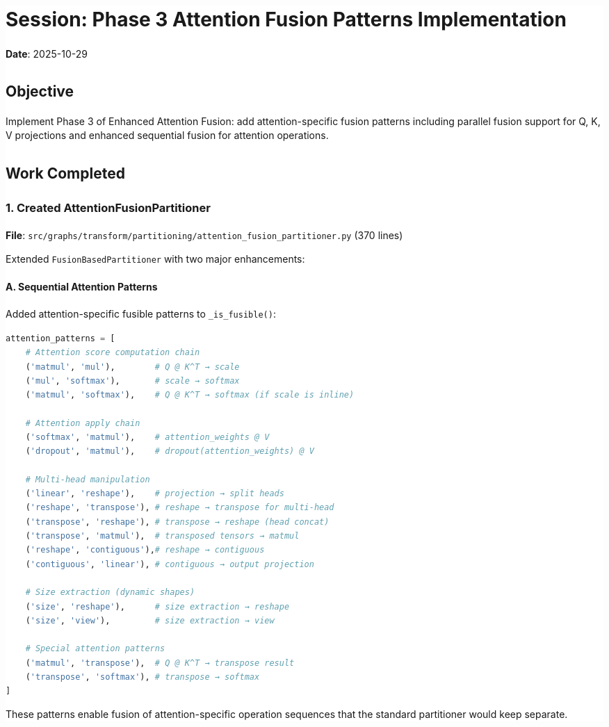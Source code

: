# Session: Phase 3 Attention Fusion Patterns Implementation
**Date**: 2025-10-29

## Objective

Implement Phase 3 of Enhanced Attention Fusion: add attention-specific fusion patterns including parallel fusion support for Q, K, V projections and enhanced sequential fusion for attention operations.

## Work Completed

### 1. Created AttentionFusionPartitioner

**File**: `src/graphs/transform/partitioning/attention_fusion_partitioner.py` (370 lines)

Extended `FusionBasedPartitioner` with two major enhancements:

#### A. Sequential Attention Patterns

Added attention-specific fusible patterns to `_is_fusible()`:

```python
attention_patterns = [
    # Attention score computation chain
    ('matmul', 'mul'),        # Q @ K^T → scale
    ('mul', 'softmax'),       # scale → softmax
    ('matmul', 'softmax'),    # Q @ K^T → softmax (if scale is inline)

    # Attention apply chain
    ('softmax', 'matmul'),    # attention_weights @ V
    ('dropout', 'matmul'),    # dropout(attention_weights) @ V

    # Multi-head manipulation
    ('linear', 'reshape'),    # projection → split heads
    ('reshape', 'transpose'), # reshape → transpose for multi-head
    ('transpose', 'reshape'), # transpose → reshape (head concat)
    ('transpose', 'matmul'),  # transposed tensors → matmul
    ('reshape', 'contiguous'),# reshape → contiguous
    ('contiguous', 'linear'), # contiguous → output projection

    # Size extraction (dynamic shapes)
    ('size', 'reshape'),      # size extraction → reshape
    ('size', 'view'),         # size extraction → view

    # Special attention patterns
    ('matmul', 'transpose'),  # Q @ K^T → transpose result
    ('transpose', 'softmax'), # transpose → softmax
]
```

These patterns enable fusion of attention-specific operation sequences that the standard partitioner would keep separate.

